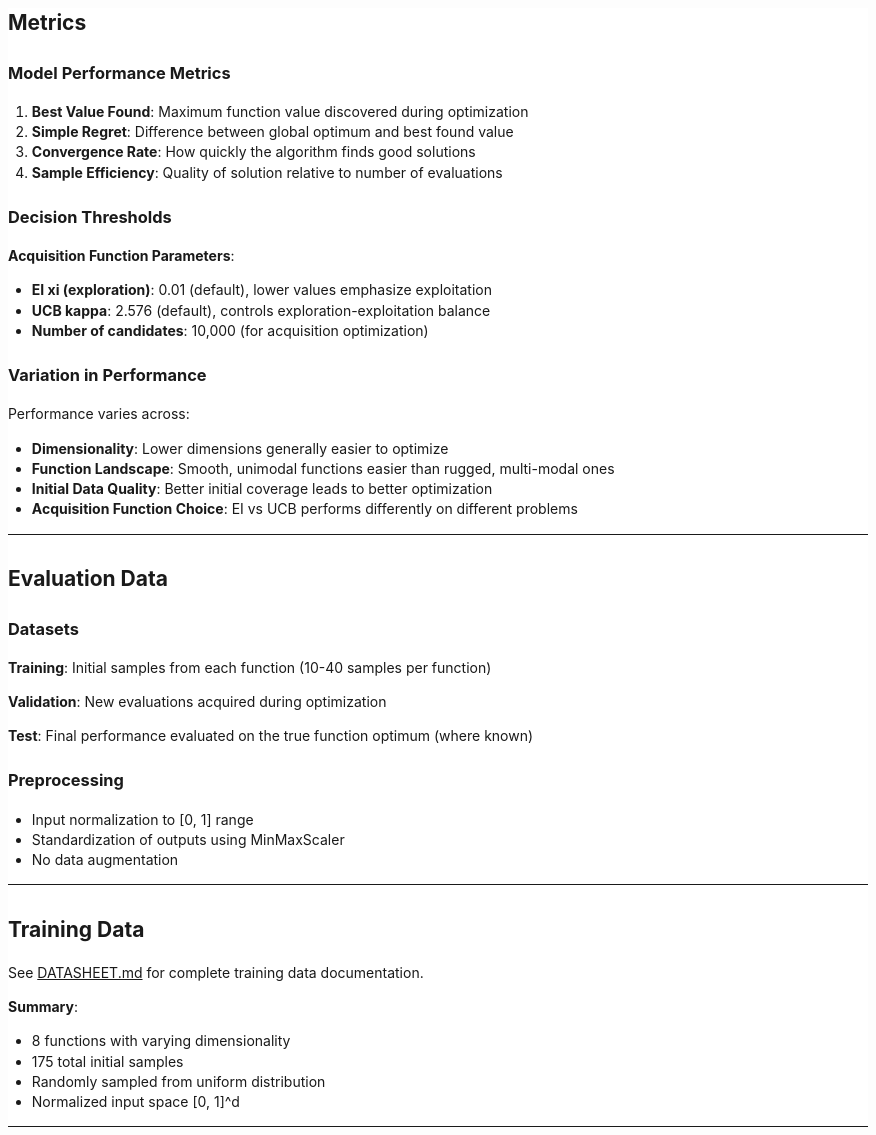 ## Metrics

### Model Performance Metrics

1. **Best Value Found**: Maximum function value discovered during optimization
2. **Simple Regret**: Difference between global optimum and best found value
3. **Convergence Rate**: How quickly the algorithm finds good solutions
4. **Sample Efficiency**: Quality of solution relative to number of evaluations

### Decision Thresholds

**Acquisition Function Parameters**:
- **EI xi (exploration)**: 0.01 (default), lower values emphasize exploitation
- **UCB kappa**: 2.576 (default), controls exploration-exploitation balance
- **Number of candidates**: 10,000 (for acquisition optimization)

### Variation in Performance

Performance varies across:
- **Dimensionality**: Lower dimensions generally easier to optimize
- **Function Landscape**: Smooth, unimodal functions easier than rugged, multi-modal ones
- **Initial Data Quality**: Better initial coverage leads to better optimization
- **Acquisition Function Choice**: EI vs UCB performs differently on different problems

---

## Evaluation Data

### Datasets

**Training**: Initial samples from each function (10-40 samples per function)

**Validation**: New evaluations acquired during optimization

**Test**: Final performance evaluated on the true function optimum (where known)

### Preprocessing

- Input normalization to [0, 1] range
- Standardization of outputs using MinMaxScaler
- No data augmentation

---

## Training Data

See [DATASHEET.md](DATASHEET.md) for complete training data documentation.

**Summary**:
- 8 functions with varying dimensionality
- 175 total initial samples
- Randomly sampled from uniform distribution
- Normalized input space [0, 1]^d

---